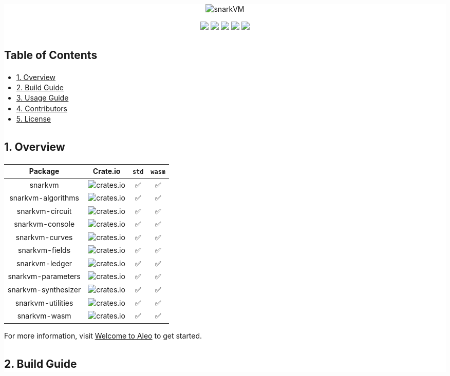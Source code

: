 <p align="center">
    <img alt="snarkVM" width="1412" src="https://aleo.org/snarkVM.png">
</p>

<p align="center">
    <a href="https://circleci.com/gh/AleoNet/snarkVM"><img src="https://dl.circleci.com/status-badge/img/gh/AleoNet/snarkVM/tree/mainnet.svg?style=svg"></a>
    <a href="https://codecov.io/gh/AleoNet/snarkVM"><img src="https://codecov.io/gh/AleoNet/snarkVM/branch/master/graph/badge.svg?token=cck8tS9HpO"/></a>
    <a href="https://discord.gg/aleo"><img src="https://img.shields.io/discord/700454073459015690?logo=discord"/></a>
    <a href="https://twitter.com/AleoHQ"><img src="https://img.shields.io/twitter/follow/AleoHQ?style=social"/></a>
    <a href="https://github.com/AleoNet/snarkVM"><img src="https://img.shields.io/badge/contributors-41-ee8449"/></a>
</p>

## Table of Contents

* [1. Overview](#1-overview)
* [2. Build Guide](#2-build-guide)
* [3. Usage Guide](#3-usage-guide)
* [4. Contributors](#4-contributors)
* [5. License](#5-license)

## 1. Overview

|       Package       | Crate.io                                                                         |        `std`       |       `wasm`       |
|:-------------------:|----------------------------------------------------------------------------------|:------------------:|:------------------:|
|       snarkvm       | ![crates.io](https://img.shields.io/crates/v/snarkvm.svg?color=neon)             | :white_check_mark: | :white_check_mark: |
| snarkvm-algorithms  | ![crates.io](https://img.shields.io/crates/v/snarkvm-algorithms.svg?color=neon)  | :white_check_mark: | :white_check_mark: |
|   snarkvm-circuit   | ![crates.io](https://img.shields.io/crates/v/snarkvm-circuit.svg?color=neon)     | :white_check_mark: | :white_check_mark: |
|   snarkvm-console   | ![crates.io](https://img.shields.io/crates/v/snarkvm-console.svg?color=neon)     | :white_check_mark: | :white_check_mark: |
|   snarkvm-curves    | ![crates.io](https://img.shields.io/crates/v/snarkvm-curves.svg?color=neon)      | :white_check_mark: | :white_check_mark: |
|   snarkvm-fields    | ![crates.io](https://img.shields.io/crates/v/snarkvm-fields.svg?color=neon)      | :white_check_mark: | :white_check_mark: |
|   snarkvm-ledger    | ![crates.io](https://img.shields.io/crates/v/snarkvm-ledger.svg?color=neon)      | :white_check_mark: | :white_check_mark: |
| snarkvm-parameters  | ![crates.io](https://img.shields.io/crates/v/snarkvm-parameters.svg?color=neon)  | :white_check_mark: | :white_check_mark: |
| snarkvm-synthesizer | ![crates.io](https://img.shields.io/crates/v/snarkvm-synthesizer.svg?color=neon) | :white_check_mark: | :white_check_mark: |
|  snarkvm-utilities  | ![crates.io](https://img.shields.io/crates/v/snarkvm-utilities.svg?color=neon)   | :white_check_mark: | :white_check_mark: |
|    snarkvm-wasm     | ![crates.io](https://img.shields.io/crates/v/snarkvm-wasm.svg?color=neon)        | :white_check_mark: | :white_check_mark: |

For more information, visit [Welcome to Aleo](https://github.com/AleoNet/welcome) to get started.

## 2. Build Guide
